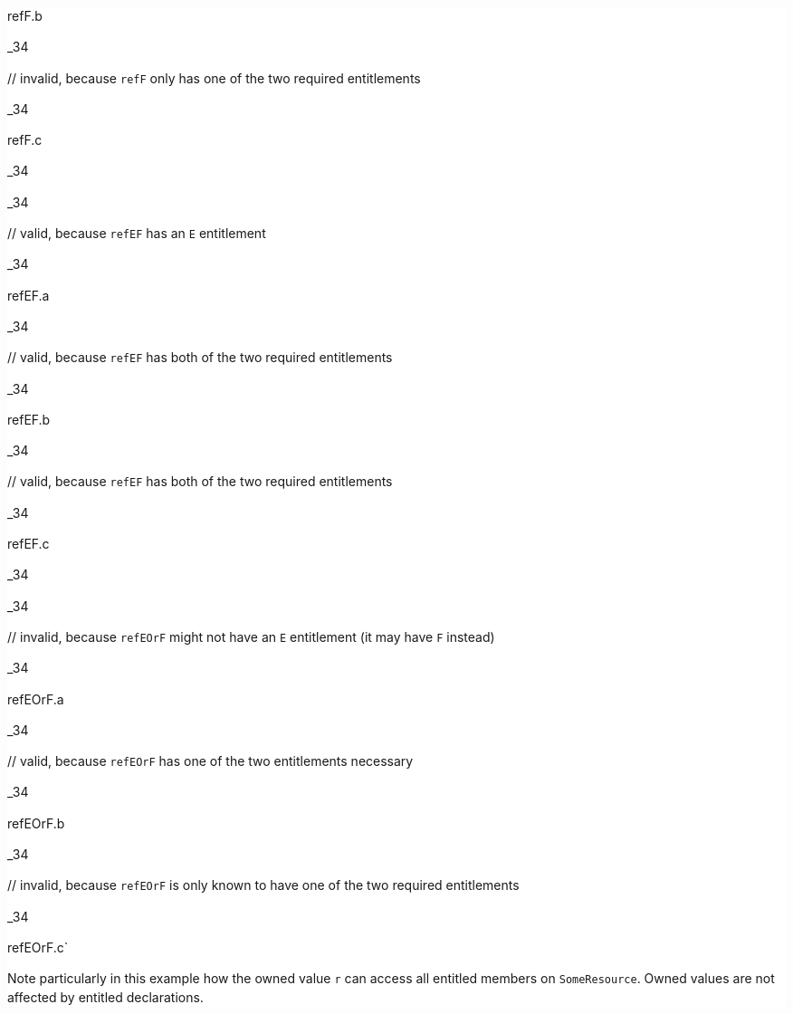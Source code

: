 refF.b

_34

// invalid, because `refF` only has one of the two required entitlements

_34

refF.c

_34

_34

// valid, because `refEF` has an `E` entitlement

_34

refEF.a

_34

// valid, because `refEF` has both of the two required entitlements

_34

refEF.b

_34

// valid, because `refEF` has both of the two required entitlements

_34

refEF.c

_34

_34

// invalid, because `refEOrF` might not have an `E` entitlement (it may have `F` instead)

_34

refEOrF.a

_34

// valid, because `refEOrF` has one of the two entitlements necessary

_34

refEOrF.b

_34

// invalid, because `refEOrF` is only known to have one of the two required entitlements

_34

refEOrF.c`

Note particularly in this example how the owned value `r` can access all entitled members on `SomeResource`.
Owned values are not affected by entitled declarations.
